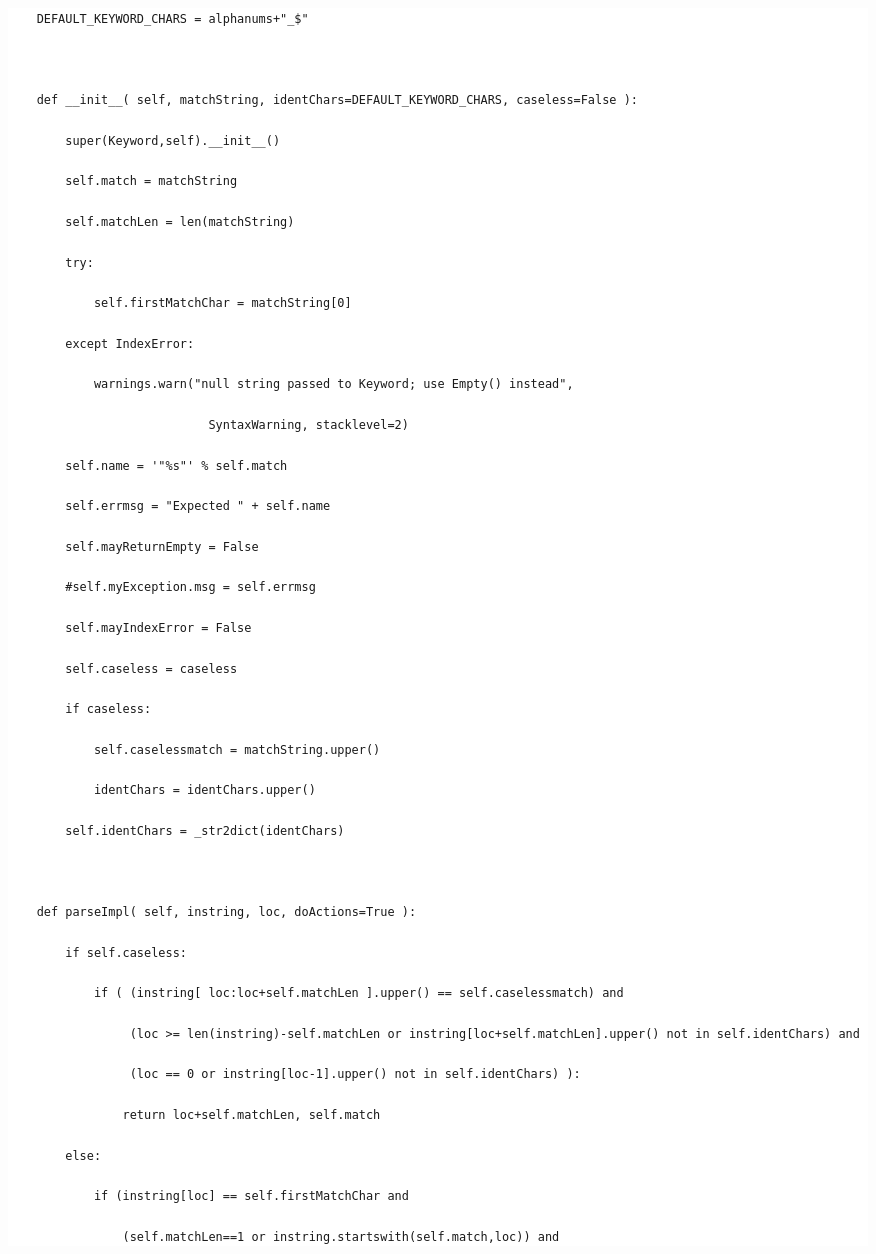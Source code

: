 ```
    DEFAULT_KEYWORD_CHARS = alphanums+"_$"

    

    def __init__( self, matchString, identChars=DEFAULT_KEYWORD_CHARS, caseless=False ):

        super(Keyword,self).__init__()

        self.match = matchString

        self.matchLen = len(matchString)

        try:

            self.firstMatchChar = matchString[0]

        except IndexError:

            warnings.warn("null string passed to Keyword; use Empty() instead", 

                            SyntaxWarning, stacklevel=2)

        self.name = '"%s"' % self.match

        self.errmsg = "Expected " + self.name

        self.mayReturnEmpty = False

        #self.myException.msg = self.errmsg

        self.mayIndexError = False

        self.caseless = caseless

        if caseless:

            self.caselessmatch = matchString.upper()

            identChars = identChars.upper()

        self.identChars = _str2dict(identChars)



    def parseImpl( self, instring, loc, doActions=True ):

        if self.caseless:

            if ( (instring[ loc:loc+self.matchLen ].upper() == self.caselessmatch) and

                 (loc >= len(instring)-self.matchLen or instring[loc+self.matchLen].upper() not in self.identChars) and

                 (loc == 0 or instring[loc-1].upper() not in self.identChars) ):

                return loc+self.matchLen, self.match

        else:

            if (instring[loc] == self.firstMatchChar and

                (self.matchLen==1 or instring.startswith(self.match,loc)) and

```